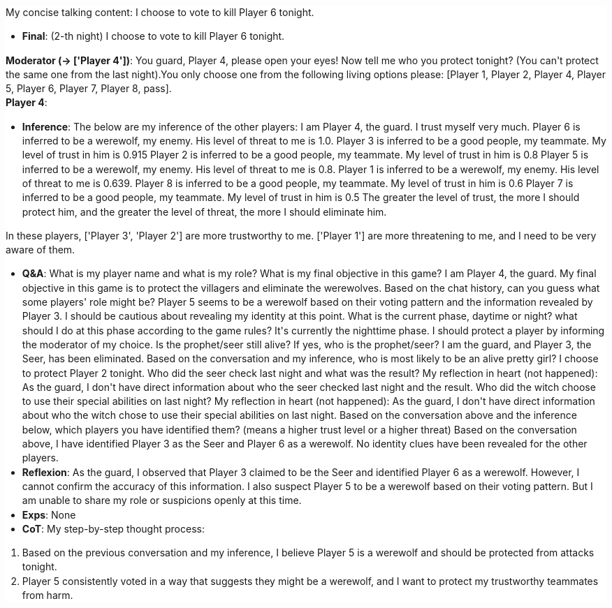 My concise talking content: I choose to vote to kill Player 6 tonight.  

- **Final**: (2-th night) I choose to vote to kill Player 6 tonight.  

**Moderator (-> ['Player 4'])**: You guard, Player 4, please open your eyes! Now tell me who you protect tonight? (You can't protect the same one from the last night).You only choose one from the following living options please: [Player 1, Player 2, Player 4, Player 5, Player 6, Player 7, Player 8, pass].   
**Player 4**:  
- **Inference**: 
The below are my inference of the other players:
I am Player 4, the guard. I trust myself very much.
Player 6 is inferred to be a werewolf, my enemy. His level of threat to me is 1.0.
Player 3 is inferred to be a good people, my teammate. My level of trust in him is 0.915
Player 2 is inferred to be a good people, my teammate. My level of trust in him is 0.8
Player 5 is inferred to be a werewolf, my enemy. His level of threat to me is 0.8.
Player 1 is inferred to be a werewolf, my enemy. His level of threat to me is 0.639.
Player 8 is inferred to be a good people, my teammate. My level of trust in him is 0.6
Player 7 is inferred to be a good people, my teammate. My level of trust in him is 0.5
The greater the level of trust, the more I should protect him, and the greater the level of threat, the more I should eliminate him.

In these players, ['Player 3', 'Player 2'] are more trustworthy to me. ['Player 1'] are more threatening to me, and I need to be very aware of them.  
- **Q&A**: What is my player name and what is my role? What is my final objective in this game? I am Player 4, the guard. My final objective in this game is to protect the villagers and eliminate the werewolves.
Based on the chat history, can you guess what some players' role might be? Player 5 seems to be a werewolf based on their voting pattern and the information revealed by Player 3. I should be cautious about revealing my identity at this point.
What is the current phase, daytime or night? what should I do at this phase according to the game rules? It's currently the nighttime phase. I should protect a player by informing the moderator of my choice.
Is the prophet/seer still alive? If yes, who is the prophet/seer? I am the guard, and Player 3, the Seer, has been eliminated.
Based on the conversation and my inference, who is most likely to be an alive pretty girl? I choose to protect Player 2 tonight.
Who did the seer check last night and what was the result? My reflection in heart (not happened): As the guard, I don't have direct information about who the seer checked last night and the result.
Who did the witch choose to use their special abilities on last night? My reflection in heart (not happened): As the guard, I don't have direct information about who the witch chose to use their special abilities on last night.
Based on the conversation above and the inference below, which players you have identified them? (means a higher trust level or a higher threat) Based on the conversation above, I have identified Player 3 as the Seer and Player 6 as a werewolf. No identity clues have been revealed for the other players.  
- **Reflexion**: As the guard, I observed that Player 3 claimed to be the Seer and identified Player 6 as a werewolf. However, I cannot confirm the accuracy of this information. I also suspect Player 5 to be a werewolf based on their voting pattern. But I am unable to share my role or suspicions openly at this time.  
- **Exps**: None  
- **CoT**: My step-by-step thought process:
1. Based on the previous conversation and my inference, I believe Player 5 is a werewolf and should be protected from attacks tonight.
2. Player 5 consistently voted in a way that suggests they might be a werewolf, and I want to protect my trustworthy teammates from harm.
